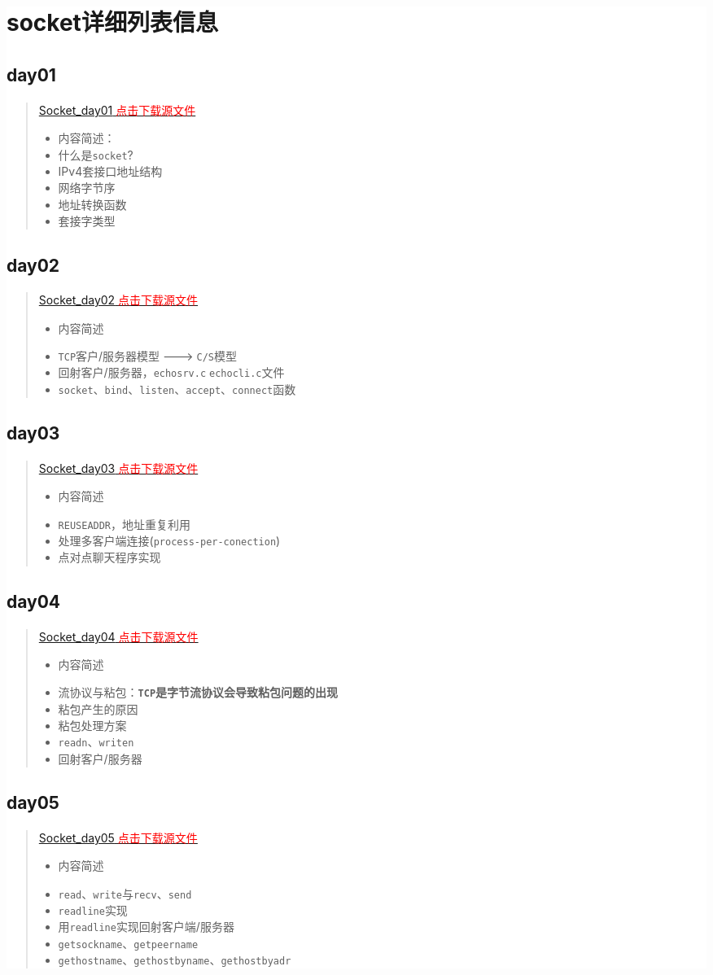 # socket详细列表信息

## day01
>[Socket_day01](day01.md)<a href="./Download/day01.tar.gz"><font color="red"> 点击下载源文件</font></a>
>
>* 内容简述：
>  * 什么是`socket`?
>  * IPv4套接口地址结构
>  * 网络字节序
>  * 地址转换函数
>  * 套接字类型


## day02
>[Socket_day02](day02.md)<a href="./Download/day02.tar.gz"><font color="red"> 点击下载源文件</font></a>
>
>* 内容简述
>  - `TCP`客户/服务器模型 ---> `C/S`模型
>  - 回射客户/服务器，`echosrv.c` `echocli.c`文件
>  - `socket`、`bind`、`listen`、`accept`、`connect`函数

## day03

>[Socket_day03](day03.md)<a href="./Download/day03.tar.gz"><font color="red"> 点击下载源文件</font></a>
>
>* 内容简述
>  - `REUSEADDR`，地址重复利用
>  - 处理多客户端连接(`process-per-conection`)
>  - 点对点聊天程序实现

## day04
>[Socket_day04](day04.md)<a href="./Download/day04.tar.gz"><font color="red"> 点击下载源文件</font></a>
>
>* 内容简述
>  - 流协议与粘包：**`TCP`是字节流协议会导致粘包问题的出现**
>  - 粘包产生的原因
>  - 粘包处理方案
>  - `readn`、`writen`
>  - 回射客户/服务器

## day05
>[Socket_day05](day05.md)<a href="./Download/day05.tar.gz"><font color="red"> 点击下载源文件</font></a>
>
>* 内容简述
>  - `read`、`write`与`recv`、`send`
>  - `readline`实现
>  - 用`readline`实现回射客户端/服务器
>  - `getsockname`、`getpeername`
>  - `gethostname`、`gethostbyname`、`gethostbyadr`
